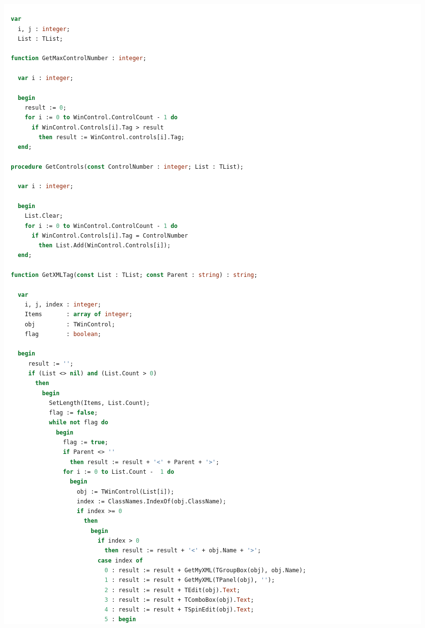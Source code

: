 ``` Pascal

  var
    i, j : integer;
    List : TList;

  function GetMaxControlNumber : integer;

    var i : integer;

    begin
      result := 0;
      for i := 0 to WinControl.ControlCount - 1 do
        if WinControl.Controls[i].Tag > result
          then result := WinControl.controls[i].Tag;
    end;

  procedure GetControls(const ControlNumber : integer; List : TList);

    var i : integer;

    begin
      List.Clear;
      for i := 0 to WinControl.ControlCount - 1 do
        if WinControl.Controls[i].Tag = ControlNumber
          then List.Add(WinControl.Controls[i]);
    end;

  function GetXMLTag(const List : TList; const Parent : string) : string;

    var
      i, j, index : integer;
      Items       : array of integer;
      obj         : TWinControl;
      flag        : boolean;

    begin
       result := '';
       if (List <> nil) and (List.Count > 0)
         then
           begin
             SetLength(Items, List.Count);
             flag := false;
             while not flag do
               begin
                 flag := true;
                 if Parent <> ''
                   then result := result + '<' + Parent + '>';
                 for i := 0 to List.Count -  1 do
                   begin
                     obj := TWinControl(List[i]);
                     index := ClassNames.IndexOf(obj.ClassName);
                     if index >= 0
                       then
                         begin
                           if index > 0
                             then result := result + '<' + obj.Name + '>';
                           case index of
                             0 : result := result + GetMyXML(TGroupBox(obj), obj.Name);
                             1 : result := result + GetMyXML(TPanel(obj), '');
                             2 : result := result + TEdit(obj).Text;
                             3 : result := result + TComboBox(obj).Text;
                             4 : result := result + TSpinEdit(obj).Text;
                             5 : begin
```